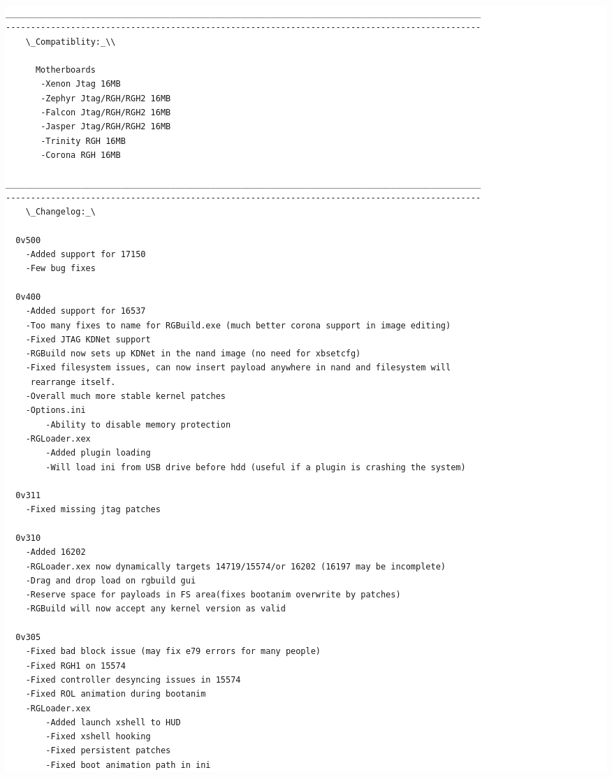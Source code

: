 	_______________________________________________________________________________________________     
	-----------------------------------------------------------------------------------------------
        \_Compatiblity:_\\
	  
          Motherboards
           -Xenon Jtag 16MB
           -Zephyr Jtag/RGH/RGH2 16MB
           -Falcon Jtag/RGH/RGH2 16MB                  
           -Jasper Jtag/RGH/RGH2 16MB
           -Trinity RGH 16MB
           -Corona RGH 16MB

	_______________________________________________________________________________________________     
	-----------------------------------------------------------------------------------------------
        \_Changelog:_\
	
	  0v500
	    -Added support for 17150
		-Few bug fixes
	
	  0v400
		-Added support for 16537
		-Too many fixes to name for RGBuild.exe (much better corona support in image editing)
		-Fixed JTAG KDNet support
		-RGBuild now sets up KDNet in the nand image (no need for xbsetcfg)
		-Fixed filesystem issues, can now insert payload anywhere in nand and filesystem will 
		 rearrange itself.
		-Overall much more stable kernel patches
		-Options.ini
			-Ability to disable memory protection
		-RGLoader.xex
			-Added plugin loading
			-Will load ini from USB drive before hdd (useful if a plugin is crashing the system)

	  0v311
		-Fixed missing jtag patches

	  0v310
		-Added 16202
		-RGLoader.xex now dynamically targets 14719/15574/or 16202 (16197 may be incomplete)
		-Drag and drop load on rgbuild gui
		-Reserve space for payloads in FS area(fixes bootanim overwrite by patches)
		-RGBuild will now accept any kernel version as valid

	  0v305
		-Fixed bad block issue (may fix e79 errors for many people)
		-Fixed RGH1 on 15574
		-Fixed controller desyncing issues in 15574
		-Fixed ROL animation during bootanim
		-RGLoader.xex
			-Added launch xshell to HUD
			-Fixed xshell hooking
			-Fixed persistent patches
			-Fixed boot animation path in ini
	 